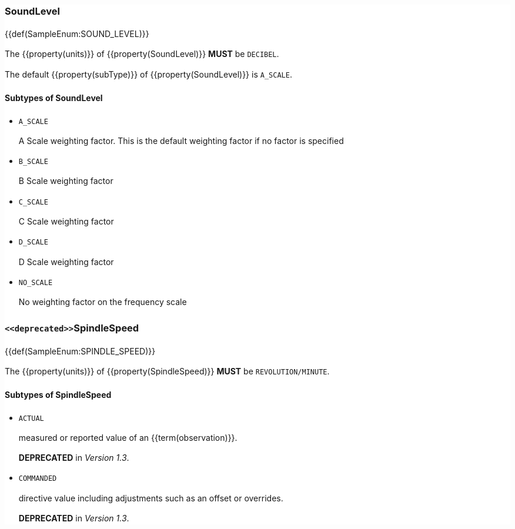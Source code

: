    

### SoundLevel

{{def(SampleEnum:SOUND_LEVEL)}}



The {{property(units)}} of {{property(SoundLevel)}} **MUST** be `DECIBEL`.

The default {{property(subType)}} of {{property(SoundLevel)}} is `A_SCALE`.

#### Subtypes of SoundLevel

* `A_SCALE`

    A Scale weighting factor.   This is the default weighting factor if no factor is specified

    

* `B_SCALE`

    B Scale weighting factor

    

* `C_SCALE`

    C Scale weighting factor

    

* `D_SCALE`

    D Scale weighting factor

    

* `NO_SCALE`

    No weighting factor on the frequency scale

    

### `<<deprecated>>`SpindleSpeed

{{def(SampleEnum:SPINDLE_SPEED)}}



The {{property(units)}} of {{property(SpindleSpeed)}} **MUST** be `REVOLUTION/MINUTE`.

#### Subtypes of SpindleSpeed

* `ACTUAL`

    measured or reported value of an {{term(observation)}}.
    
    **DEPRECATED** in *Version 1.3*.

    

* `COMMANDED`

    directive value including adjustments such as an offset or overrides.
    
    **DEPRECATED** in *Version 1.3*.
